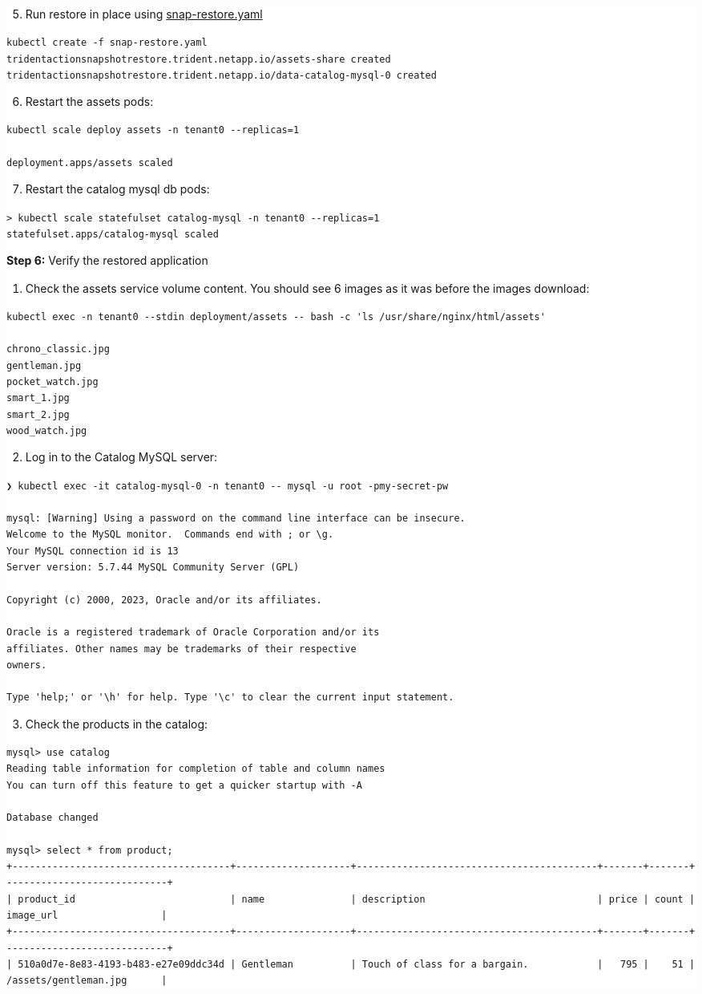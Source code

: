 5) Run restore in place using [snap-restore.yaml](snap-restore.yaml)
```
kubectl create -f snap-restore.yaml
tridentactionsnapshotrestore.trident.netapp.io/assets-share created
tridentactionsnapshotrestore.trident.netapp.io/data-catalog-mysql-0 created
```

6) Restart the assets pods:
```
kubectl scale deploy assets -n tenant0 --replicas=1

deployment.apps/assets scaled
```

7) Restart the catalog mysql db pods:
```
> kubectl scale statefulset catalog-mysql -n tenant0 --replicas=1
statefulset.apps/catalog-mysql scaled
```
**Step 6:** Verify the restored application
1) Check the assets service volume content. You should see 6 images as it was before the images download:
```
kubectl exec -n tenant0 --stdin deployment/assets -- bash -c 'ls /usr/share/nginx/html/assets'

chrono_classic.jpg
gentleman.jpg
pocket_watch.jpg
smart_1.jpg
smart_2.jpg
wood_watch.jpg
```

2) Log in to the Catalog MySQL server:
```
❯ kubectl exec -it catalog-mysql-0 -n tenant0 -- mysql -u root -pmy-secret-pw

mysql: [Warning] Using a password on the command line interface can be insecure.
Welcome to the MySQL monitor.  Commands end with ; or \g.
Your MySQL connection id is 13
Server version: 5.7.44 MySQL Community Server (GPL)

Copyright (c) 2000, 2023, Oracle and/or its affiliates.

Oracle is a registered trademark of Oracle Corporation and/or its
affiliates. Other names may be trademarks of their respective
owners.

Type 'help;' or '\h' for help. Type '\c' to clear the current input statement.
```

3) Check the products in the catalog:
```
mysql> use catalog
Reading table information for completion of table and column names
You can turn off this feature to get a quicker startup with -A

Database changed

mysql> select * from product;
+--------------------------------------+--------------------+------------------------------------------+-------+-------+----------------------------+
| product_id                           | name               | description                              | price | count | image_url                  |
+--------------------------------------+--------------------+------------------------------------------+-------+-------+----------------------------+
| 510a0d7e-8e83-4193-b483-e27e09ddc34d | Gentleman          | Touch of class for a bargain.            |   795 |    51 | /assets/gentleman.jpg      |
```